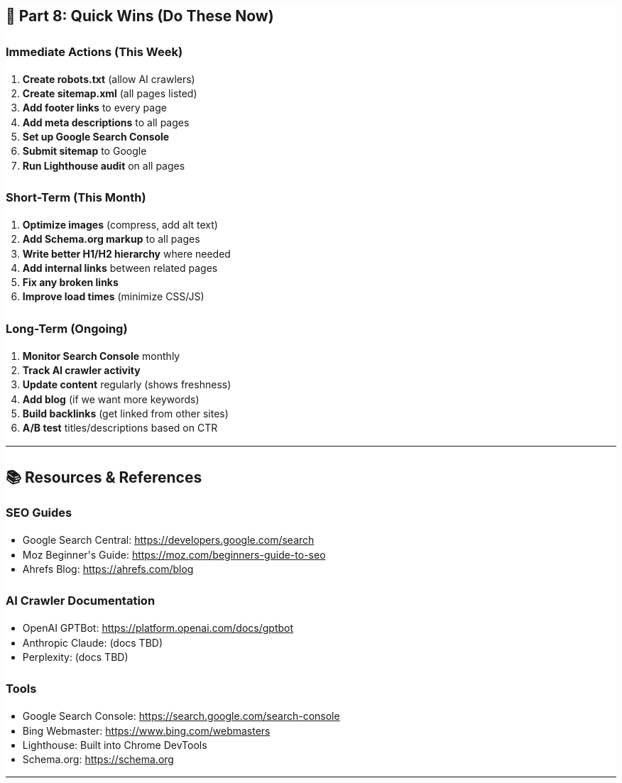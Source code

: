 ## 🚀 Part 8: Quick Wins (Do These Now)

### Immediate Actions (This Week)

1. **Create robots.txt** (allow AI crawlers)
2. **Create sitemap.xml** (all pages listed)
3. **Add footer links** to every page
4. **Add meta descriptions** to all pages
5. **Set up Google Search Console**
6. **Submit sitemap** to Google
7. **Run Lighthouse audit** on all pages

### Short-Term (This Month)

1. **Optimize images** (compress, add alt text)
2. **Add Schema.org markup** to all pages
3. **Write better H1/H2 hierarchy** where needed
4. **Add internal links** between related pages
5. **Fix any broken links**
6. **Improve load times** (minimize CSS/JS)

### Long-Term (Ongoing)

1. **Monitor Search Console** monthly
2. **Track AI crawler activity**
3. **Update content** regularly (shows freshness)
4. **Add blog** (if we want more keywords)
5. **Build backlinks** (get linked from other sites)
6. **A/B test** titles/descriptions based on CTR

---

## 📚 Resources & References

### SEO Guides
- Google Search Central: https://developers.google.com/search
- Moz Beginner's Guide: https://moz.com/beginners-guide-to-seo
- Ahrefs Blog: https://ahrefs.com/blog

### AI Crawler Documentation
- OpenAI GPTBot: https://platform.openai.com/docs/gptbot
- Anthropic Claude: (docs TBD)
- Perplexity: (docs TBD)

### Tools
- Google Search Console: https://search.google.com/search-console
- Bing Webmaster: https://www.bing.com/webmasters
- Lighthouse: Built into Chrome DevTools
- Schema.org: https://schema.org

---